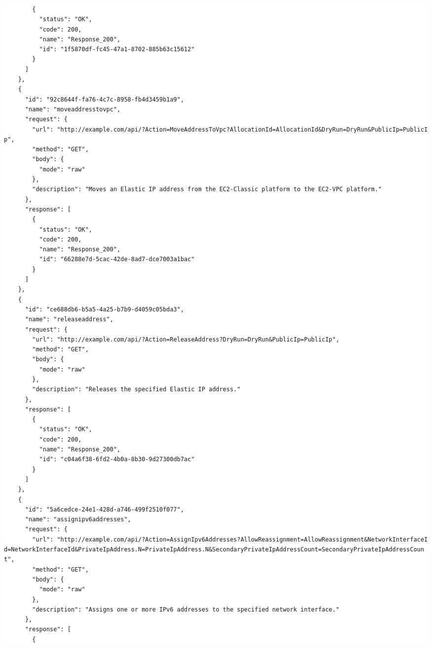             {
              "status": "OK",
              "code": 200,
              "name": "Response_200",
              "id": "1f5870df-fc45-47a1-8702-885b63c15612"
            }
          ]
        },
        {
          "id": "92c8644f-fa76-4c7c-8958-fb4d3459b1a9",
          "name": "moveaddresstovpc",
          "request": {
            "url": "http://example.com/api/?Action=MoveAddressToVpc?AllocationId=AllocationId&DryRun=DryRun&PublicIp=PublicIp",
            "method": "GET",
            "body": {
              "mode": "raw"
            },
            "description": "Moves an Elastic IP address from the EC2-Classic platform to the EC2-VPC platform."
          },
          "response": [
            {
              "status": "OK",
              "code": 200,
              "name": "Response_200",
              "id": "66288e7d-5cac-42de-8ad7-dce7003a1bac"
            }
          ]
        },
        {
          "id": "ce688db6-b5a5-4a25-b7b9-d4059c05bda3",
          "name": "releaseaddress",
          "request": {
            "url": "http://example.com/api/?Action=ReleaseAddress?DryRun=DryRun&PublicIp=PublicIp",
            "method": "GET",
            "body": {
              "mode": "raw"
            },
            "description": "Releases the specified Elastic IP address."
          },
          "response": [
            {
              "status": "OK",
              "code": 200,
              "name": "Response_200",
              "id": "c04a6f38-6fd2-4b0a-8b30-9d27300db7ac"
            }
          ]
        },
        {
          "id": "5a6cedce-24e1-428d-a746-499f2510f077",
          "name": "assignipv6addresses",
          "request": {
            "url": "http://example.com/api/?Action=AssignIpv6Addresses?AllowReassignment=AllowReassignment&NetworkInterfaceId=NetworkInterfaceId&PrivateIpAddress.N=PrivateIpAddress.N&SecondaryPrivateIpAddressCount=SecondaryPrivateIpAddressCount",
            "method": "GET",
            "body": {
              "mode": "raw"
            },
            "description": "Assigns one or more IPv6 addresses to the specified network interface."
          },
          "response": [
            {